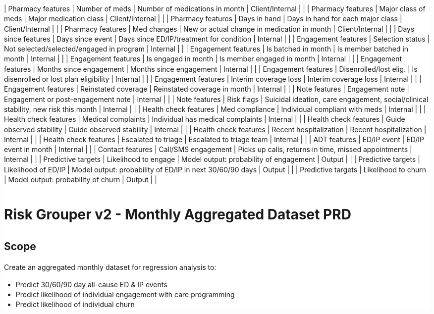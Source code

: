 | Pharmacy features       | Number of meds           | Number of medications in month                                                      | Client/Internal                    |                                                |
| Pharmacy features       | Major class of meds      | Major medication class                                                              | Client/Internal                    |                                                |
| Pharmacy features       | Days in hand             | Days in hand for each major class                                                   | Client/Internal                    |                                                |
| Pharmacy features       | Med changes              | New or actual change in medication in month                                         | Client/Internal                    |                                                |
| Days since features     | Days since event         | Days since ED/IP/treatment for condition                                            | Internal                          |                                                |
| Engagement features     | Selection status         | Not selected/selected/engaged in program                                            | Internal                          |                                                |
| Engagement features     | Is batched in month      | Is member batched in month                                                          | Internal                                                                                      |                                                |
| Engagement features     | Is engaged in month      | Is member engaged in month                                                          | Internal                          |                                                |
| Engagement features     | Months since engagement  | Months since engagement                                                             | Internal                          |                                                |
| Engagement features     | Disenrolled/lost elig.   | Is disenrolled or lost plan eligibility                                             | Internal                          |                                                |
| Engagement features     | Interim coverage loss    | Interim coverage loss                                                               | Internal                          |                                                |
| Engagement features     | Reinstated coverage      | Reinstated coverage in month                                                        | Internal                          |                                                |
| Note features           | Engagement note          | Engagement or post-engagement note                                                  | Internal                          |                                                |
| Note features           | Risk flags               | Suicidal ideation, care engagement, social/clinical stability, new risk this month   | Internal                          |                                                |
| Health check features   | Med compliance           | Individual compliant with meds                                                      | Internal                          |                                                |
| Health check features   | Medical complaints       | Individual has medical complaints                                                   | Internal                          |                                                |
| Health check features   | Guide observed stability | Guide observed stability                                                            | Internal                          |                                                |
| Health check features   | Recent hospitalization   | Recent hospitalization                                                              | Internal                          |                                                |
| Health check features   | Escalated to triage      | Escalated to triage team                                                            | Internal                          |                                                |
| ADT features            | ED/IP event              | ED/IP event in month                                                                | Internal                          |                                                |
| Contact features        | Call/SMS engagement      | Picks up calls, returns in time, missed appointments                                | Internal                          |                                                |
| Predictive targets      | Likelihood to engage     | Model output: probability of engagement                                             | Output                            |                                                |
| Predictive targets      | Likelihood of ED/IP      | Model output: probability of ED/IP in next 30/60/90 days                            | Output                            |                                                |
| Predictive targets      | Likelihood to churn      | Model output: probability of churn                                                  | Output                            |                                                |
# Risk Grouper v2 - Monthly Aggregated Dataset PRD

## Scope
Create an aggregated monthly dataset for regression analysis to:
- Predict 30/60/90 day all-cause ED & IP events
- Predict likelihood of individual engagement with care programming
- Predict likelihood of individual churn
